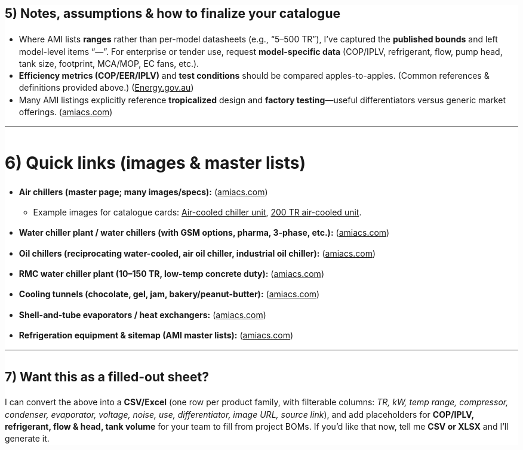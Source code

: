 ## 5) Notes, assumptions & how to finalize your catalogue

* Where AMI lists **ranges** rather than per-model datasheets (e.g., “5–500 TR”), I’ve captured the **published bounds** and left model-level items “—”. For enterprise or tender use, request **model-specific data** (COP/IPLV, refrigerant, flow, pump head, tank size, footprint, MCA/MOP, EC fans, etc.).
* **Efficiency metrics (COP/EER/IPLV)** and **test conditions** should be compared apples-to-apples. (Common references & definitions provided above.) ([Energy.gov.au][1])
* Many AMI listings explicitly reference **tropicalized** design and **factory testing**—useful differentiators versus generic market offerings. ([amiacs.com][5])

---

# 6) Quick links (images & master lists)

* **Air chillers (master page; many images/specs):** ([amiacs.com][5])

  * Example images for catalogue cards: [Air-cooled chiller unit](https://5.imimg.com/data5/WQ/AV/FQ/SELLER-705095/air-cooled-chiller-500x500.JPG), [200 TR air-cooled unit](https://5.imimg.com/data5/SELLER/Default/2021/8/SD/ID/DY/705095/200tr-air-cooled-chiller-500x500.jpeg). 
* **Water chiller plant / water chillers (with GSM options, pharma, 3-phase, etc.):** ([amiacs.com][7])
* **Oil chillers (reciprocating water-cooled, air oil chiller, industrial oil chiller):** ([amiacs.com][9])
* **RMC water chiller plant (10–150 TR, low-temp concrete duty):** ([amiacs.com][10])
* **Cooling tunnels (chocolate, gel, jam, bakery/peanut-butter):** ([amiacs.com][17])
* **Shell-and-tube evaporators / heat exchangers:** ([amiacs.com][21])
* **Refrigeration equipment & sitemap (AMI master lists):** ([amiacs.com][12])

---

## 7) Want this as a filled-out sheet?

I can convert the above into a **CSV/Excel** (one row per product family, with filterable columns: *TR, kW, temp range, compressor, condenser, evaporator, voltage, noise, use, differentiator, image URL, source link*), and add placeholders for **COP/IPLV, refrigerant, flow & head, tank volume** for your team to fill from project BOMs. If you’d like that now, tell me **CSV or XLSX** and I’ll generate it.

[1]: https://www.energy.gov.au/sites/default/files/hvac-factsheet-chiller-efficiency.pdf?utm_source=chatgpt.com "Factsheet Chiller Efficiency"
[2]: https://www.trane.com/commercial/north-america/us/en/about-us/newsroom/blogs/air-vs-water-cooled-chillers.html?utm_source=chatgpt.com "Air vs. Water Cooled Chillers"
[3]: https://www.huazhaochiller.com/news/comparing-chillers-screw-vs-scroll-compressors.html?utm_source=chatgpt.com "Comparing Chillers – Screw vs Scroll Compressors"
[4]: https://www.amiacs.com/heat-exchangers.html?utm_source=chatgpt.com "Heat Exchangers - Shell And Tube Chiller"
[5]: https://www.amiacs.com/air-chillers.html "Air Chillers - Air Chiller Manufacturer Manufacturer from Ahmedabad"
[6]: https://www.amiacs.com/?utm_source=chatgpt.com "Ami Cooling System, Ahmedabad - Manufacturer of Water ..."
[7]: https://www.amiacs.com/water-chillers.html?utm_source=chatgpt.com "Water Chiller Plant Manufacturer from Ahmedabad"
[8]: https://www.amiacs.com/water-cooled-chiller.html?utm_source=chatgpt.com "Automatic Water Cooled Chiller"
[9]: https://www.amiacs.com/oil-chiller.html "Oil Chiller - Water Cooled Reciprocating Chiller Manufacturer from Ahmedabad"
[10]: https://www.amiacs.com/rmc-water-chiller.html?utm_source=chatgpt.com "RMC Water Chiller Plant Manufacturer from Ahmedabad"
[11]: https://www.amicoolingsystem.com/scroll-chillers.html?utm_source=chatgpt.com "Scroll Chillers Manufacturer,Supplier"
[12]: https://www.amiacs.com/refrigeration-equipment.html?utm_source=chatgpt.com "Refrigeration Equipment | Manufacturer from Ahmedabad"
[13]: https://www.mhi.com/group/mth/development/paper/pdf/e602060.pdf?utm_source=chatgpt.com "Large-capacity, High-efficiency Centrifugal Chiller that ..."
[14]: https://www.amiacs.com/glycol-chiller.html?utm_source=chatgpt.com "Industrial Glycol Chillers Manufacturer from Ahmedabad"
[15]: https://www.amiacs.com/medical-chillers.html?utm_source=chatgpt.com "Cooper Medical Chiller Manufacturer from Ahmedabad"
[16]: https://www.amiacs.com/cooling-system.html?utm_source=chatgpt.com "Industrial Cooling System Manufacturer from Ahmedabad"
[17]: https://www.amiacs.com/cooling-tunnel.html?utm_source=chatgpt.com "Chocolate Cooling Tunnel Manufacturer from Ahmedabad"
[18]: https://www.amiacs.com/gel-cooling-tunnel.html?utm_source=chatgpt.com "Gel Cooling Tunnel Manufacturer from Ahmedabad"
[19]: https://www.amiacs.com/jam-cooling-tunnel.html?utm_source=chatgpt.com "Jam Cooling Tunnel Manufacturer from Ahmedabad"
[20]: https://www.amiacs.com/bakery-cooling-tunnels.html?utm_source=chatgpt.com "Peanut Butter Cooling Tunnel Manufacturer from Ahmedabad"
[21]: https://www.amiacs.com/shell-and-tub-evaoperator.html?utm_source=chatgpt.com "Shell And Tub evaoperator Manufacturer from Ahmedabad"
